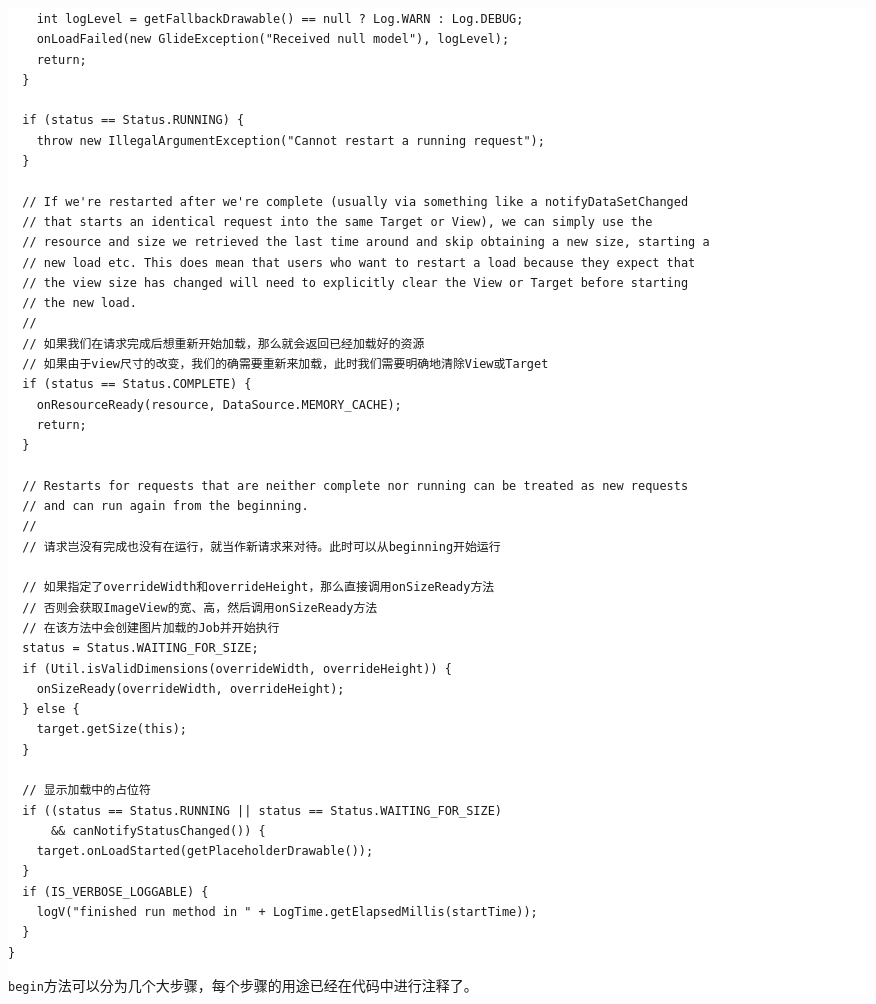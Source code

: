 ```
    int logLevel = getFallbackDrawable() == null ? Log.WARN : Log.DEBUG;
    onLoadFailed(new GlideException("Received null model"), logLevel);
    return;
  }

  if (status == Status.RUNNING) {
    throw new IllegalArgumentException("Cannot restart a running request");
  }

  // If we're restarted after we're complete (usually via something like a notifyDataSetChanged
  // that starts an identical request into the same Target or View), we can simply use the
  // resource and size we retrieved the last time around and skip obtaining a new size, starting a
  // new load etc. This does mean that users who want to restart a load because they expect that
  // the view size has changed will need to explicitly clear the View or Target before starting
  // the new load.
  //
  // 如果我们在请求完成后想重新开始加载，那么就会返回已经加载好的资源
  // 如果由于view尺寸的改变，我们的确需要重新来加载，此时我们需要明确地清除View或Target
  if (status == Status.COMPLETE) {
    onResourceReady(resource, DataSource.MEMORY_CACHE);
    return;
  }

  // Restarts for requests that are neither complete nor running can be treated as new requests
  // and can run again from the beginning.
  //
  // 请求岂没有完成也没有在运行，就当作新请求来对待。此时可以从beginning开始运行

  // 如果指定了overrideWidth和overrideHeight，那么直接调用onSizeReady方法
  // 否则会获取ImageView的宽、高，然后调用onSizeReady方法
  // 在该方法中会创建图片加载的Job并开始执行
  status = Status.WAITING_FOR_SIZE;
  if (Util.isValidDimensions(overrideWidth, overrideHeight)) {
    onSizeReady(overrideWidth, overrideHeight);
  } else {
    target.getSize(this);
  }

  // 显示加载中的占位符
  if ((status == Status.RUNNING || status == Status.WAITING_FOR_SIZE)
      && canNotifyStatusChanged()) {
    target.onLoadStarted(getPlaceholderDrawable());
  }
  if (IS_VERBOSE_LOGGABLE) {
    logV("finished run method in " + LogTime.getElapsedMillis(startTime));
  }
}
```

`begin`方法可以分为几个大步骤，每个步骤的用途已经在代码中进行注释了。
